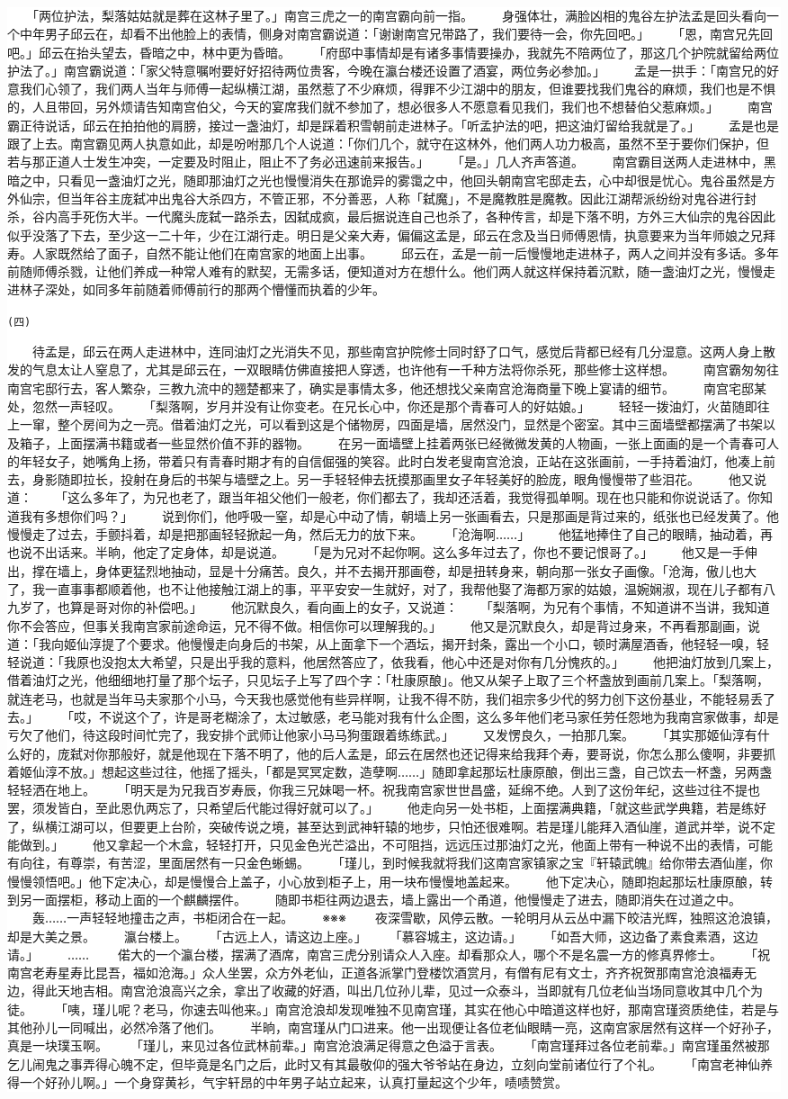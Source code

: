 　　「两位护法，梨落姑姑就是葬在这林子里了。」南宫三虎之一的南宫霸向前一指。
　　身强体壮，满脸凶相的鬼谷左护法孟是回头看向一个中年男子邱云在，却看不出他脸上的表情，侧身对南宫霸说道：「谢谢南宫兄带路了，我们要待一会，你先回吧。」
　　「恩，南宫兄先回吧。」邱云在抬头望去，昏暗之中，林中更为昏暗。
　　「府邸中事情却是有诸多事情要操办，我就先不陪两位了，那这几个护院就留给两位护法了。」南宫霸说道：「家父特意嘱咐要好好招待两位贵客，今晚在瀛台楼还设置了酒宴，两位务必参加。」
　　孟是一拱手：「南宫兄的好意我们心领了，我们两人当年与师傅一起纵横江湖，虽然惹了不少麻烦，得罪不少江湖中的朋友，但谁要找我们鬼谷的麻烦，我们也是不惧的，人且带回，另外烦请告知南宫伯父，今天的宴席我们就不参加了，想必很多人不愿意看见我们，我们也不想替伯父惹麻烦。」
　　南宫霸正待说话，邱云在拍拍他的肩膀，接过一盏油灯，却是踩着积雪朝前走进林子。「听孟护法的吧，把这油灯留给我就是了。」
　　孟是也是跟了上去。南宫霸见两人执意如此，却是吩咐那几个人说道：「你们几个，就守在这林外，他们两人功力极高，虽然不至于要你们保护，但若与那正道人士发生冲突，一定要及时阻止，阻止不了务必迅速前来报告。」
　　「是。」几人齐声答道。
　　南宫霸目送两人走进林中，黑暗之中，只看见一盏油灯之光，随即那油灯之光也慢慢消失在那诡异的雾霭之中，他回头朝南宫宅邸走去，心中却很是忧心。鬼谷虽然是方外仙宗，但当年谷主庞弑冲出鬼谷大杀四方，不管正邪，不分善恶，人称「弑魔」，不是魔教胜是魔教。因此江湖帮派纷纷对鬼谷进行封杀，谷内高手死伤大半。一代魔头庞弑一路杀去，因弑成疯，最后据说连自己也杀了，各种传言，却是下落不明，方外三大仙宗的鬼谷因此似乎没落了下去，至少这一二十年，少在江湖行走。明日是父亲大寿，偏偏这孟是，邱云在念及当日师傅恩情，执意要来为当年师娘之兄拜寿。人家既然给了面子，自然不能让他们在南宫家的地面上出事。
　　邱云在，孟是一前一后慢慢地走进林子，两人之间并没有多话。多年前随师傅杀戮，让他们养成一种常人难有的默契，无需多话，便知道对方在想什么。他们两人就这样保持着沉默，随一盏油灯之光，慢慢走进林子深处，如同多年前随着师傅前行的那两个懵懂而执着的少年。

    (四)
　　待孟是，邱云在两人走进林中，连同油灯之光消失不见，那些南宫护院修士同时舒了口气，感觉后背都已经有几分湿意。这两人身上散发的气息太让人窒息了，尤其是邱云在，一双眼睛仿佛直接把人穿透，也许他有一千种方法将你杀死，那些修士这样想。
　　南宫霸匆匆往南宫宅邸行去，客人繁杂，三教九流中的翘楚都来了，确实是事情太多，他还想找父亲南宫沧海商量下晚上宴请的细节。
　　南宫宅邸某处，忽然一声轻叹。
　　「梨落啊，岁月并没有让你变老。在兄长心中，你还是那个青春可人的好姑娘。」
　　轻轻一拨油灯，火苗随即往上一窜，整个房间为之一亮。借着油灯之光，可以看到这是个储物房，四面是墙，居然没门，显然是个密室。其中三面墙壁都摆满了书架以及箱子，上面摆满书籍或者一些显然价值不菲的器物。
　　在另一面墙壁上挂着两张已经微微发黄的人物画，一张上面画的是一个青春可人的年轻女子，她嘴角上扬，带着只有青春时期才有的自信倔强的笑容。此时白发老叟南宫沧浪，正站在这张画前，一手持着油灯，他凑上前去，身影随即拉长，投射在身后的书架与墙壁之上。另一手轻轻伸去抚摸那画里女子年轻美好的脸庞，眼角慢慢带了些泪花。
　　他又说道：
　　「这么多年了，为兄也老了，跟当年祖父他们一般老，你们都去了，我却还活着，我觉得孤单啊。现在也只能和你说说话了。你知道我有多想你们吗？」
　　说到你们，他呼吸一窒，却是心中动了情，朝墙上另一张画看去，只是那画是背过来的，纸张也已经发黄了。他慢慢走了过去，手颤抖着，却是把那画轻轻掀起一角，然后无力的放下来。
　　「沧海啊……」
　　他猛地捧住了自己的眼睛，抽动着，再也说不出话来。半晌，他定了定身体，却是说道。
　　「是为兄对不起你啊。这么多年过去了，你也不要记恨哥了。」
　　他又是一手伸出，撑在墙上，身体更猛烈地抽动，显是十分痛苦。良久，并不去揭开那画卷，却是扭转身来，朝向那一张女子画像。「沧海，傲儿也大了，我一直事事都顺着他，也不让他接触江湖上的事，平平安安一生就好，对了，我帮他娶了海都万家的姑娘，温婉娴淑，现在儿子都有八九岁了，也算是哥对你的补偿吧。」
　　他沉默良久，看向画上的女子，又说道：
　　「梨落啊，为兄有个事情，不知道讲不当讲，我知道你不会答应，但事关我南宫家前途命运，兄不得不做。相信你可以理解我的。」
　　他又是沉默良久，却是背过身来，不再看那副画，说道：「我向姬仙淳提了个要求。他慢慢走向身后的书架，从上面拿下一个酒坛，揭开封条，露出一个小口，顿时满屋酒香，他轻轻一嗅，轻轻说道：「我原也没抱太大希望，只是出乎我的意料，他居然答应了，依我看，他心中还是对你有几分愧疚的。」
　　他把油灯放到几案上，借着油灯之光，他细细地打量了那个坛子，只见坛子上写了四个字：「杜康原酿」。他又从架子上取了三个杯盏放到画前几案上。「梨落啊，就连老马，也就是当年马夫家那个小马，今天我也感觉他有些异样啊，让我不得不防，我们祖宗多少代的努力创下这份基业，不能轻易丢了去。」
　　「哎，不说这个了，许是哥老糊涂了，太过敏感，老马能对我有什么企图，这么多年他们老马家任劳任怨地为我南宫家做事，却是亏欠了他们，待这段时间忙完了，我安排个武师让他家小马马狗蛋跟着练练武。」
　　又发愣良久，一拍那几案。
　　「其实那姬仙淳有什么好的，庞弑对你那般好，就是他现在下落不明了，他的后人孟是，邱云在居然也还记得来给我拜个寿，要哥说，你怎么那么傻啊，非要抓着姬仙淳不放。」想起这些过往，他摇了摇头，「都是冥冥定数，造孽啊……」随即拿起那坛杜康原酿，倒出三盏，自己饮去一杯盏，另两盏轻轻洒在地上。
　　「明天是为兄我百岁寿辰，你我三兄妹喝一杯。祝我南宫家世世昌盛，延绵不绝。人到了这份年纪，这些过往不提也罢，须发皆白，至此恩仇两忘了，只希望后代能过得好就可以了。」
　　他走向另一处书柜，上面摆满典籍，「就这些武学典籍，若是练好了，纵横江湖可以，但要更上台阶，突破传说之境，甚至达到武神轩辕的地步，只怕还很难啊。若是瑾儿能拜入酒仙崖，道武并举，说不定能做到。」
　　他又拿起一个木盒，轻轻打开，只见金色光芒溢出，不可阻挡，远远压过那油灯之光，他面上带有一种说不出的表情，可能有向往，有尊崇，有苦涩，里面居然有一只金色蜥蜴。
　　「瑾儿，到时候我就将我们这南宫家镇家之宝『轩辕武魄』给你带去酒仙崖，你慢慢领悟吧。」他下定决心，却是慢慢合上盖子，小心放到柜子上，用一块布慢慢地盖起来。
　　他下定决心，随即抱起那坛杜康原酿，转到另一面摆柜，移动上面的一个麒麟摆件。
　　随即书柜往两边退去，墙上露出一个甬道，他慢慢走了进去，随即消失在过道之中。
　　轰……一声轻轻地撞击之声，书柜闭合在一起。
　　※※※
　　夜深雪歇，风停云散。一轮明月从云丛中漏下皎洁光辉，独照这沧浪镇，却是大美之景。
　　瀛台楼上。
　　「古远上人，请这边上座。」
　　「慕容城主，这边请。」
　　「如吾大师，这边备了素食素酒，这边请。」
　　……
　　偌大的一个瀛台楼，摆满了酒席，南宫三虎分别请众人入座。却看那众人，哪个不是名震一方的修真界修士。
　　「祝南宫老寿星寿比昆吾，福如沧海。」众人坐罢，众方外老仙，正道各派掌门登楼饮酒赏月，有僧有尼有文士，齐齐祝贺那南宫沧浪福寿无边，得此天地吉相。南宫沧浪高兴之余，拿出了收藏的好酒，叫出几位孙儿辈，见过一众泰斗，当即就有几位老仙当场同意收其中几个为徒。
　　「咦，瑾儿呢？老马，你速去叫他来。」南宫沧浪却发现唯独不见南宫瑾，其实在他心中暗道这样也好，那南宫瑾资质绝佳，若是与其他孙儿一同喊出，必然冷落了他们。
　　半晌，南宫瑾从门口进来。他一出现便让各位老仙眼睛一亮，这南宫家居然有这样一个好孙子，真是一块璞玉啊。
　　「瑾儿，来见过各位武林前辈。」南宫沧浪满足得意之色溢于言表。
　　「南宫瑾拜过各位老前辈。」南宫瑾虽然被那乞儿闹鬼之事弄得心魄不定，但毕竟是名门之后，此时又有其最敬仰的强大爷爷站在身边，立刻向堂前诸位行了个礼。
　　「南宫老神仙养得一个好孙儿啊。」一个身穿黄衫，气宇轩昂的中年男子站立起来，认真打量起这个少年，啧啧赞赏。